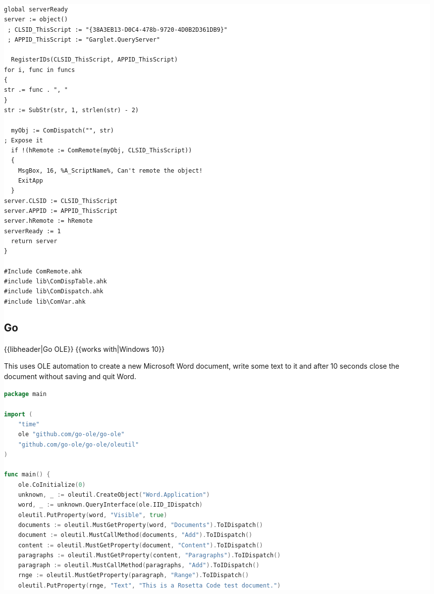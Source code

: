 ```autohotkey
global serverReady
server := object()
 ; CLSID_ThisScript := "{38A3EB13-D0C4-478b-9720-4D0B2D361DB9}"
 ; APPID_ThisScript := "Garglet.QueryServer"
  
  RegisterIDs(CLSID_ThisScript, APPID_ThisScript)
for i, func in funcs
{
str .= func . ", "
}
str := SubStr(str, 1, strlen(str) - 2)

  myObj := ComDispatch("", str)
; Expose it
  if !(hRemote := ComRemote(myObj, CLSID_ThisScript))
  {
    MsgBox, 16, %A_ScriptName%, Can't remote the object!
    ExitApp
  }
server.CLSID := CLSID_ThisScript
server.APPID := APPID_ThisScript
server.hRemote := hRemote
serverReady := 1
  return server
}

#Include ComRemote.ahk
#include lib\ComDispTable.ahk
#include lib\ComDispatch.ahk
#include lib\ComVar.ahk
```



## Go

{{libheader|Go OLE}}
{{works with|Windows 10}}


This uses OLE automation to create a new Microsoft Word document, write some text to it and after 10 seconds close the document without saving and quit Word.

```go
package main

import (
    "time"
    ole "github.com/go-ole/go-ole"
    "github.com/go-ole/go-ole/oleutil"
)

func main() {
    ole.CoInitialize(0)
    unknown, _ := oleutil.CreateObject("Word.Application")
    word, _ := unknown.QueryInterface(ole.IID_IDispatch)
    oleutil.PutProperty(word, "Visible", true)
    documents := oleutil.MustGetProperty(word, "Documents").ToIDispatch()
    document := oleutil.MustCallMethod(documents, "Add").ToIDispatch()
    content := oleutil.MustGetProperty(document, "Content").ToIDispatch()
    paragraphs := oleutil.MustGetProperty(content, "Paragraphs").ToIDispatch()
    paragraph := oleutil.MustCallMethod(paragraphs, "Add").ToIDispatch()
    rnge := oleutil.MustGetProperty(paragraph, "Range").ToIDispatch()
    oleutil.PutProperty(rnge, "Text", "This is a Rosetta Code test document.")

```
